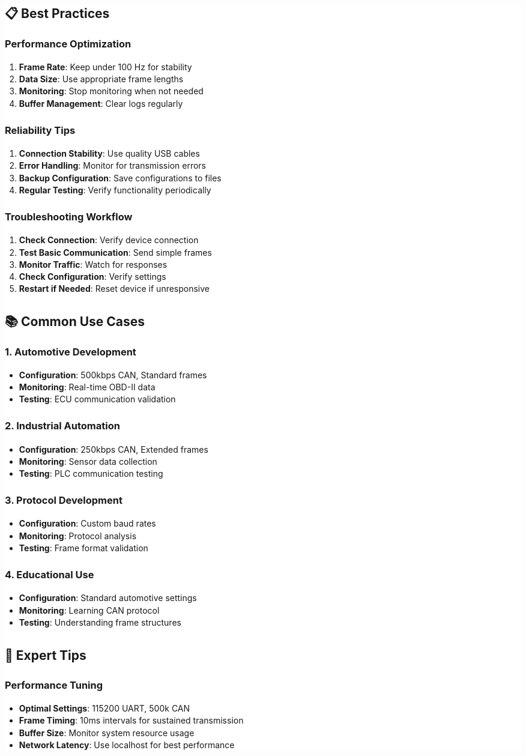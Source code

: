 
## 📋 Best Practices

### Performance Optimization
1. **Frame Rate**: Keep under 100 Hz for stability
2. **Data Size**: Use appropriate frame lengths
3. **Monitoring**: Stop monitoring when not needed
4. **Buffer Management**: Clear logs regularly

### Reliability Tips
1. **Connection Stability**: Use quality USB cables
2. **Error Handling**: Monitor for transmission errors
3. **Backup Configuration**: Save configurations to files
4. **Regular Testing**: Verify functionality periodically

### Troubleshooting Workflow
1. **Check Connection**: Verify device connection
2. **Test Basic Communication**: Send simple frames
3. **Monitor Traffic**: Watch for responses
4. **Check Configuration**: Verify settings
5. **Restart if Needed**: Reset device if unresponsive

## 📚 Common Use Cases

### 1. Automotive Development
- **Configuration**: 500kbps CAN, Standard frames
- **Monitoring**: Real-time OBD-II data
- **Testing**: ECU communication validation

### 2. Industrial Automation
- **Configuration**: 250kbps CAN, Extended frames
- **Monitoring**: Sensor data collection
- **Testing**: PLC communication testing

### 3. Protocol Development
- **Configuration**: Custom baud rates
- **Monitoring**: Protocol analysis
- **Testing**: Frame format validation

### 4. Educational Use
- **Configuration**: Standard automotive settings
- **Monitoring**: Learning CAN protocol
- **Testing**: Understanding frame structures

## 🎯 Expert Tips

### Performance Tuning
- **Optimal Settings**: 115200 UART, 500k CAN
- **Frame Timing**: 10ms intervals for sustained transmission
- **Buffer Size**: Monitor system resource usage
- **Network Latency**: Use localhost for best performance
